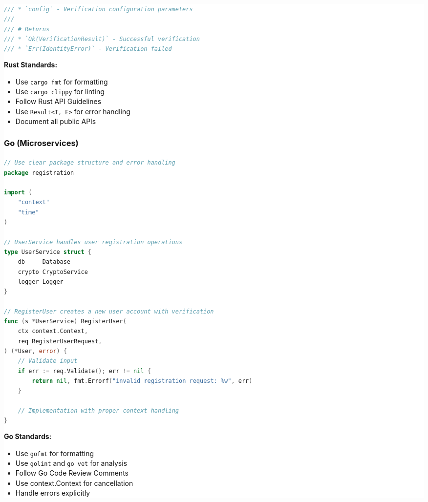 ```rust
/// * `config` - Verification configuration parameters
/// 
/// # Returns
/// * `Ok(VerificationResult)` - Successful verification
/// * `Err(IdentityError)` - Verification failed
```

**Rust Standards:**
- Use `cargo fmt` for formatting
- Use `cargo clippy` for linting
- Follow Rust API Guidelines
- Use `Result<T, E>` for error handling
- Document all public APIs

### Go (Microservices)
```go
// Use clear package structure and error handling
package registration

import (
    "context"
    "time"
)

// UserService handles user registration operations
type UserService struct {
    db     Database
    crypto CryptoService
    logger Logger
}

// RegisterUser creates a new user account with verification
func (s *UserService) RegisterUser(
    ctx context.Context, 
    req RegisterUserRequest,
) (*User, error) {
    // Validate input
    if err := req.Validate(); err != nil {
        return nil, fmt.Errorf("invalid registration request: %w", err)
    }
    
    // Implementation with proper context handling
}
```

**Go Standards:**
- Use `gofmt` for formatting
- Use `golint` and `go vet` for analysis
- Follow Go Code Review Comments
- Use context.Context for cancellation
- Handle errors explicitly

